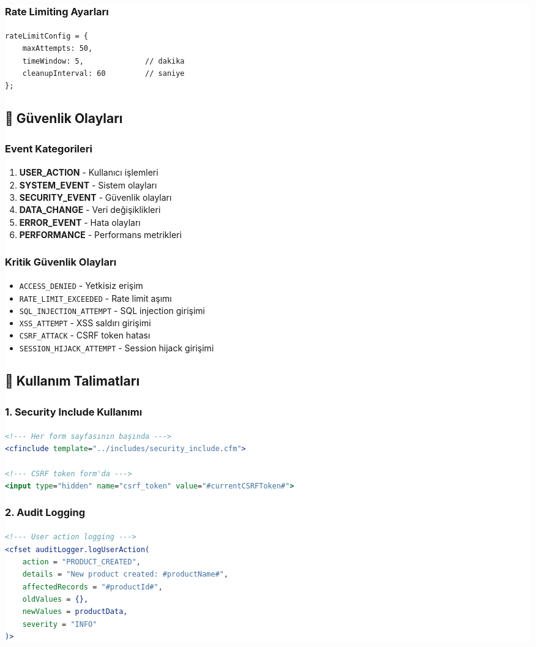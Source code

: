 ### Rate Limiting Ayarları
```coldfusion
rateLimitConfig = {
    maxAttempts: 50,
    timeWindow: 5,              // dakika
    cleanupInterval: 60         // saniye
};
```

## 🚨 Güvenlik Olayları

### Event Kategorileri
1. **USER_ACTION** - Kullanıcı işlemleri
2. **SYSTEM_EVENT** - Sistem olayları
3. **SECURITY_EVENT** - Güvenlik olayları
4. **DATA_CHANGE** - Veri değişiklikleri
5. **ERROR_EVENT** - Hata olayları
6. **PERFORMANCE** - Performans metrikleri

### Kritik Güvenlik Olayları
- `ACCESS_DENIED` - Yetkisiz erişim
- `RATE_LIMIT_EXCEEDED` - Rate limit aşımı
- `SQL_INJECTION_ATTEMPT` - SQL injection girişimi
- `XSS_ATTEMPT` - XSS saldırı girişimi
- `CSRF_ATTACK` - CSRF token hatası
- `SESSION_HIJACK_ATTEMPT` - Session hijack girişimi

## 📝 Kullanım Talimatları

### 1. Security Include Kullanımı
```coldfusion
<!--- Her form sayfasının başında --->
<cfinclude template="../includes/security_include.cfm">

<!--- CSRF token form'da --->
<input type="hidden" name="csrf_token" value="#currentCSRFToken#">
```

### 2. Audit Logging
```coldfusion
<!--- User action logging --->
<cfset auditLogger.logUserAction(
    action = "PRODUCT_CREATED",
    details = "New product created: #productName#",
    affectedRecords = "#productId#",
    oldValues = {},
    newValues = productData,
    severity = "INFO"
)>
```
